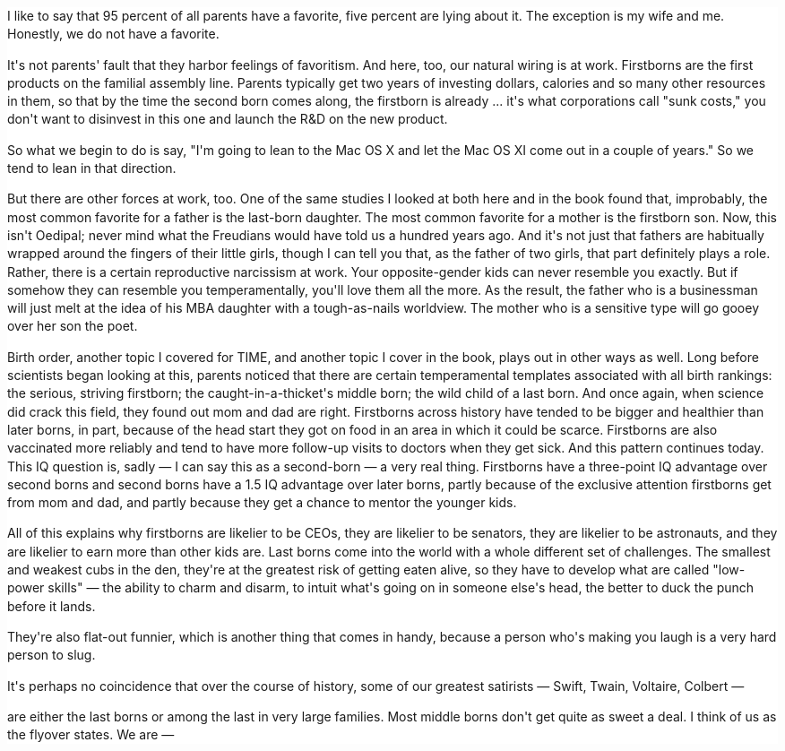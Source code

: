 I like to say that 95 percent of all parents have a favorite, five percent are lying about
it. The exception is my wife and me. Honestly, we do not have a favorite.

It's not parents' fault that they harbor feelings of favoritism. And here, too, our
natural wiring is at work. Firstborns are the first products on the familial assembly
line. Parents typically get two years of investing dollars, calories and so many other
resources in them, so that by the time the second born comes along, the firstborn is
already ... it's what corporations call "sunk costs," you don't want to disinvest in this
one and launch the R&D on the new product.

So what we begin to do is say, "I'm going to lean to the Mac OS X and let the Mac OS XI
come out in a couple of years." So we tend to lean in that direction.

But there are other forces at work, too. One of the same studies I looked at both here and
in the book found that, improbably, the most common favorite for a father is the last-born
daughter. The most common favorite for a mother is the firstborn son. Now, this isn't
Oedipal; never mind what the Freudians would have told us a hundred years ago. And it's
not just that fathers are habitually wrapped around the fingers of their little girls,
though I can tell you that, as the father of two girls, that part definitely plays a role.
Rather, there is a certain reproductive narcissism at work. Your opposite-gender kids can
never resemble you exactly. But if somehow they can resemble you temperamentally, you'll
love them all the more. As the result, the father who is a businessman will just melt at
the idea of his MBA daughter with a tough-as-nails worldview. The mother who is a
sensitive type will go gooey over her son the poet.

Birth order, another topic I covered for TIME, and another topic I cover in the book,
plays out in other ways as well. Long before scientists began looking at this, parents
noticed that there are certain temperamental templates associated with all birth rankings:
the serious, striving firstborn; the caught-in-a-thicket's middle born; the wild child of
a last born. And once again, when science did crack this field, they found out mom and dad
are right. Firstborns across history have tended to be bigger and healthier than later
borns, in part, because of the head start they got on food in an area in which it could be
scarce. Firstborns are also vaccinated more reliably and tend to have more follow-up
visits to doctors when they get sick. And this pattern continues today. This IQ question
is, sadly — I can say this as a second-born — a very real thing. Firstborns have a
three-point IQ advantage over second borns and second borns have a 1.5 IQ advantage over
later borns, partly because of the exclusive attention firstborns get from mom and dad,
and partly because they get a chance to mentor the younger kids.

All of this explains why firstborns are likelier to be CEOs, they are likelier to be
senators, they are likelier to be astronauts, and they are likelier to earn more than
other kids are. Last borns come into the world with a whole different set of challenges.
The smallest and weakest cubs in the den, they're at the greatest risk of getting eaten
alive, so they have to develop what are called "low-power skills" — the ability to charm
and disarm, to intuit what's going on in someone else's head, the better to duck the punch
before it lands.

They're also flat-out funnier, which is another thing that comes in handy, because a
person who's making you laugh is a very hard person to slug.

It's perhaps no coincidence that over the course of history, some of our greatest
satirists — Swift, Twain, Voltaire, Colbert —

are either the last borns or among the last in very large families. Most middle borns don't
get quite as sweet a deal. I think of us as the flyover states. We are
—
